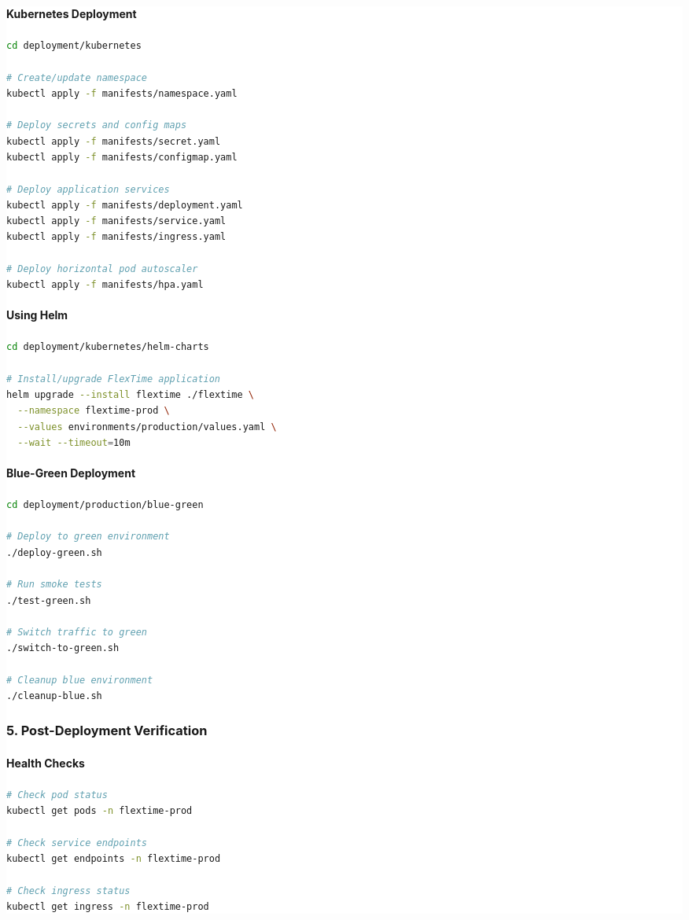 #### Kubernetes Deployment
```bash
cd deployment/kubernetes

# Create/update namespace
kubectl apply -f manifests/namespace.yaml

# Deploy secrets and config maps
kubectl apply -f manifests/secret.yaml
kubectl apply -f manifests/configmap.yaml

# Deploy application services
kubectl apply -f manifests/deployment.yaml
kubectl apply -f manifests/service.yaml
kubectl apply -f manifests/ingress.yaml

# Deploy horizontal pod autoscaler
kubectl apply -f manifests/hpa.yaml
```

#### Using Helm
```bash
cd deployment/kubernetes/helm-charts

# Install/upgrade FlexTime application
helm upgrade --install flextime ./flextime \
  --namespace flextime-prod \
  --values environments/production/values.yaml \
  --wait --timeout=10m
```

#### Blue-Green Deployment
```bash
cd deployment/production/blue-green

# Deploy to green environment
./deploy-green.sh

# Run smoke tests
./test-green.sh

# Switch traffic to green
./switch-to-green.sh

# Cleanup blue environment
./cleanup-blue.sh
```

### 5. Post-Deployment Verification

#### Health Checks
```bash
# Check pod status
kubectl get pods -n flextime-prod

# Check service endpoints
kubectl get endpoints -n flextime-prod

# Check ingress status
kubectl get ingress -n flextime-prod
```
